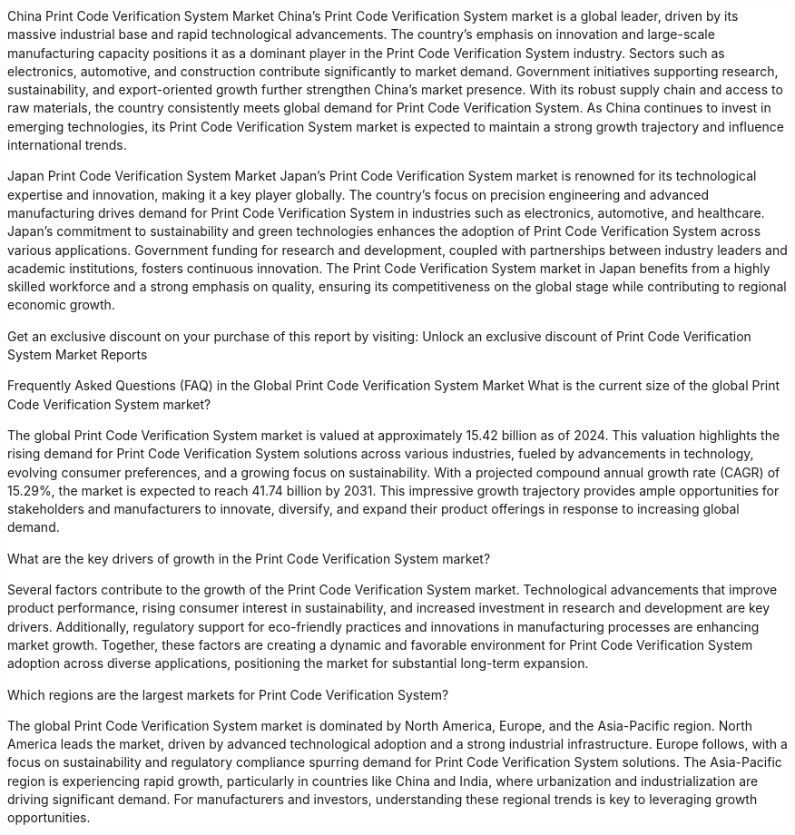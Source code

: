 China Print Code Verification System Market
China’s Print Code Verification System market is a global leader, driven by its massive industrial base and rapid technological advancements. The country’s emphasis on innovation and large-scale manufacturing capacity positions it as a dominant player in the Print Code Verification System industry. Sectors such as electronics, automotive, and construction contribute significantly to market demand. Government initiatives supporting research, sustainability, and export-oriented growth further strengthen China’s market presence. With its robust supply chain and access to raw materials, the country consistently meets global demand for Print Code Verification System. As China continues to invest in emerging technologies, its Print Code Verification System market is expected to maintain a strong growth trajectory and influence international trends.

Japan Print Code Verification System Market
Japan’s Print Code Verification System market is renowned for its technological expertise and innovation, making it a key player globally. The country’s focus on precision engineering and advanced manufacturing drives demand for Print Code Verification System in industries such as electronics, automotive, and healthcare. Japan’s commitment to sustainability and green technologies enhances the adoption of Print Code Verification System across various applications. Government funding for research and development, coupled with partnerships between industry leaders and academic institutions, fosters continuous innovation. The Print Code Verification System market in Japan benefits from a highly skilled workforce and a strong emphasis on quality, ensuring its competitiveness on the global stage while contributing to regional economic growth.

Get an exclusive discount on your purchase of this report by visiting: Unlock an exclusive discount of Print Code Verification System Market Reports 

Frequently Asked Questions (FAQ) in the Global Print Code Verification System Market
What is the current size of the global Print Code Verification System market?

The global Print Code Verification System market is valued at approximately 15.42 billion as of 2024. This valuation highlights the rising demand for Print Code Verification System solutions across various industries, fueled by advancements in technology, evolving consumer preferences, and a growing focus on sustainability. With a projected compound annual growth rate (CAGR) of 15.29%, the market is expected to reach 41.74 billion by 2031. This impressive growth trajectory provides ample opportunities for stakeholders and manufacturers to innovate, diversify, and expand their product offerings in response to increasing global demand.

What are the key drivers of growth in the Print Code Verification System market?

Several factors contribute to the growth of the Print Code Verification System market. Technological advancements that improve product performance, rising consumer interest in sustainability, and increased investment in research and development are key drivers. Additionally, regulatory support for eco-friendly practices and innovations in manufacturing processes are enhancing market growth. Together, these factors are creating a dynamic and favorable environment for Print Code Verification System adoption across diverse applications, positioning the market for substantial long-term expansion.

Which regions are the largest markets for Print Code Verification System?

The global Print Code Verification System market is dominated by North America, Europe, and the Asia-Pacific region. North America leads the market, driven by advanced technological adoption and a strong industrial infrastructure. Europe follows, with a focus on sustainability and regulatory compliance spurring demand for Print Code Verification System solutions. The Asia-Pacific region is experiencing rapid growth, particularly in countries like China and India, where urbanization and industrialization are driving significant demand. For manufacturers and investors, understanding these regional trends is key to leveraging growth opportunities.
